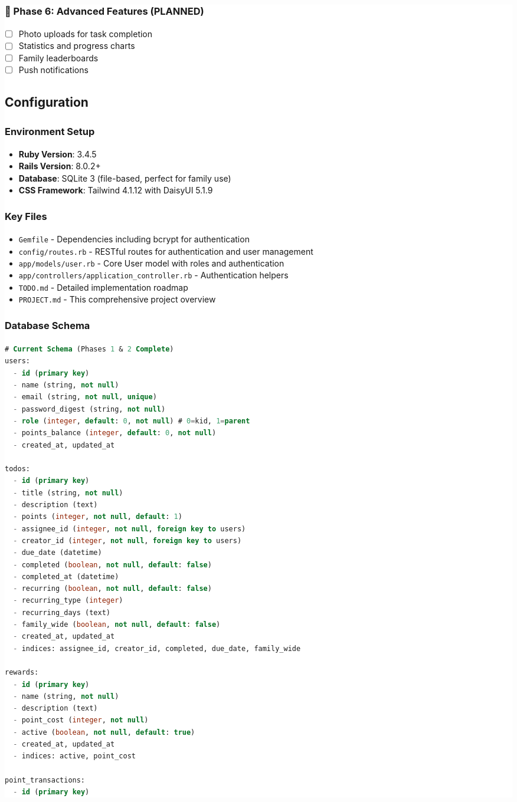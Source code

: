 ### 🚀 Phase 6: Advanced Features (PLANNED)
- [ ] Photo uploads for task completion
- [ ] Statistics and progress charts
- [ ] Family leaderboards
- [ ] Push notifications

## Configuration

### Environment Setup
- **Ruby Version**: 3.4.5
- **Rails Version**: 8.0.2+
- **Database**: SQLite 3 (file-based, perfect for family use)
- **CSS Framework**: Tailwind 4.1.12 with DaisyUI 5.1.9

### Key Files
- `Gemfile` - Dependencies including bcrypt for authentication
- `config/routes.rb` - RESTful routes for authentication and user management
- `app/models/user.rb` - Core User model with roles and authentication
- `app/controllers/application_controller.rb` - Authentication helpers
- `TODO.md` - Detailed implementation roadmap
- `PROJECT.md` - This comprehensive project overview

### Database Schema
```sql
# Current Schema (Phases 1 & 2 Complete)
users:
  - id (primary key)
  - name (string, not null)
  - email (string, not null, unique)
  - password_digest (string, not null)
  - role (integer, default: 0, not null) # 0=kid, 1=parent
  - points_balance (integer, default: 0, not null)
  - created_at, updated_at

todos:
  - id (primary key)
  - title (string, not null)
  - description (text)
  - points (integer, not null, default: 1)
  - assignee_id (integer, not null, foreign key to users)
  - creator_id (integer, not null, foreign key to users)
  - due_date (datetime)
  - completed (boolean, not null, default: false)
  - completed_at (datetime)
  - recurring (boolean, not null, default: false)
  - recurring_type (integer)
  - recurring_days (text)
  - family_wide (boolean, not null, default: false)
  - created_at, updated_at
  - indices: assignee_id, creator_id, completed, due_date, family_wide

rewards:
  - id (primary key)
  - name (string, not null)
  - description (text)
  - point_cost (integer, not null)
  - active (boolean, not null, default: true)
  - created_at, updated_at
  - indices: active, point_cost

point_transactions:
  - id (primary key)
```